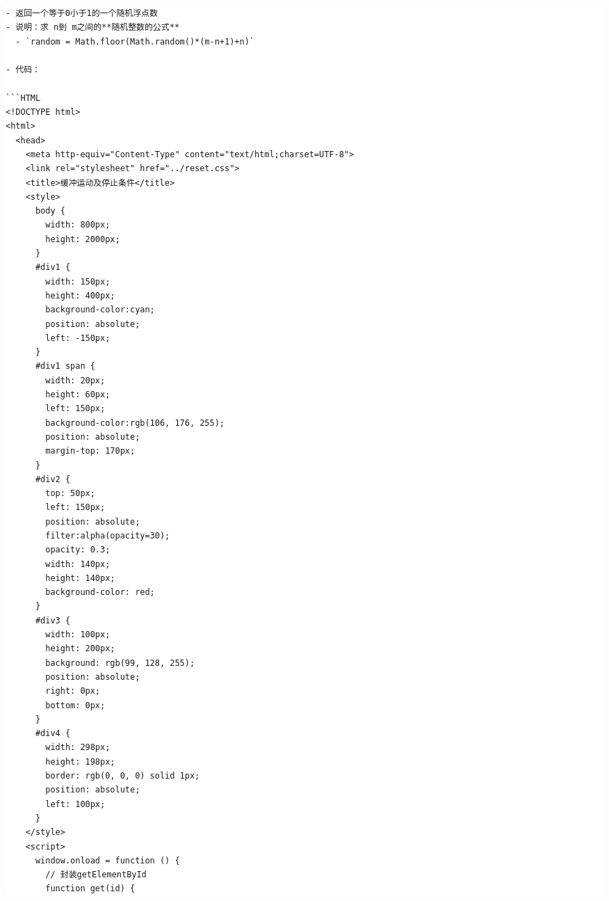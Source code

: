   ```
  - 返回一个等于0小于1的一个随机浮点数
  - 说明：求 n到 m之间的**随机整数的公式**
    - `random = Math.floor(Math.random()*(m-n+1)+n)`

- 代码：

  ```HTML
  <!DOCTYPE html>
  <html>
    <head>
      <meta http-equiv="Content-Type" content="text/html;charset=UTF-8">
      <link rel="stylesheet" href="../reset.css">
      <title>缓冲运动及停止条件</title>
      <style>
        body {
          width: 800px;
          height: 2000px;
        }
        #div1 {
          width: 150px;
          height: 400px;
          background-color:cyan;
          position: absolute;
          left: -150px;
        }
        #div1 span {
          width: 20px;
          height: 60px;
          left: 150px;
          background-color:rgb(106, 176, 255);
          position: absolute;
          margin-top: 170px;
        }
        #div2 {
          top: 50px;
          left: 150px;
          position: absolute;
          filter:alpha(opacity=30);
          opacity: 0.3;
          width: 140px;
          height: 140px;
          background-color: red;
        }
        #div3 {
          width: 100px;
          height: 200px;
          background: rgb(99, 128, 255);
          position: absolute;
          right: 0px;
          bottom: 0px;
        }
        #div4 {
          width: 298px;
          height: 198px;
          border: rgb(0, 0, 0) solid 1px;
          position: absolute;
          left: 100px;
        }
      </style>
      <script>
        window.onload = function () {
          // 封装getElementById
          function get(id) {
  ```